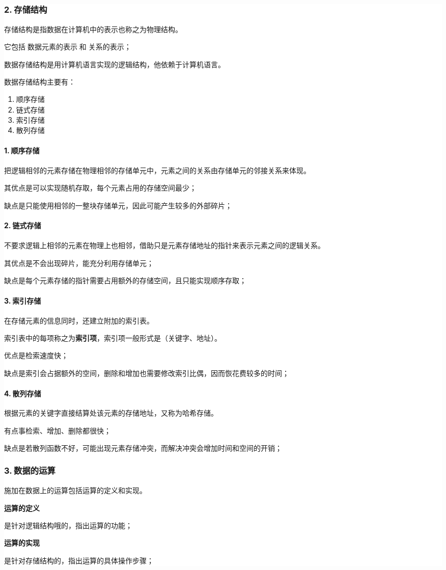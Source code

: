 
### 2. 存储结构

存储结构是指数据在计算机中的表示也称之为物理结构。

它包括 数据元素的表示 和 关系的表示；

数据存储结构是用计算机语言实现的逻辑结构，他依赖于计算机语言。

数据存储结构主要有：
1. 顺序存储
2. 链式存储
3. 索引存储
4. 散列存储

#### 1. 顺序存储

把逻辑相邻的元素存储在物理相邻的存储单元中，元素之间的关系由存储单元的邻接关系来体现。

其优点是可以实现随机存取，每个元素占用的存储空间最少；

缺点是只能使用相邻的一整块存储单元，因此可能产生较多的外部碎片；

#### 2. 链式存储

不要求逻辑上相邻的元素在物理上也相邻，借助只是元素存储地址的指针来表示元素之间的逻辑关系。

其优点是不会出现碎片，能充分利用存储单元；

缺点是每个元素存储的指针需要占用额外的存储空间，且只能实现顺序存取；

#### 3. 索引存储

在存储元素的信息同时，还建立附加的索引表。

索引表中的每项称之为**索引项**，索引项一般形式是（关键字、地址）。

优点是检索速度快；

缺点是索引会占据额外的空间，删除和增加也需要修改索引比偶，因而恢花费较多的时间；

#### 4. 散列存储

根据元素的关键字直接结算处该元素的存储地址，又称为哈希存储。

有点事检索、增加、删除都很快；

缺点是若散列函数不好，可能出现元素存储冲突，而解决冲突会增加时间和空间的开销；


### 3. 数据的运算

施加在数据上的运算包括运算的定义和实现。

**运算的定义**

是针对逻辑结构哦的，指出运算的功能；

**运算的实现**

是针对存储结构的，指出运算的具体操作步骤；




















